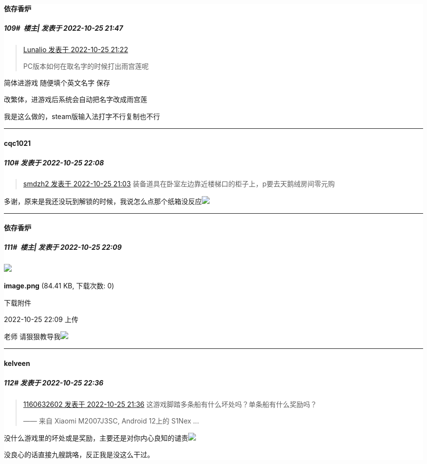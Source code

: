 ####  依存香炉  
##### 109#         楼主| 发表于 2022-10-25 21:47

<blockquote><a href="httphttps://bbs.saraba1st.com/2b/forum.php?mod=redirect&amp;goto=findpost&amp;pid=58099251&amp;ptid=2101293" target="_blank">Lunalio 发表于 2022-10-25 21:22</a>

PC版本如何在取名字的时候打出雨宫莲呢</blockquote>
简体进游戏 随便填个英文名字 保存

改繁体，进游戏后系统会自动把名字改成雨宫莲

我是这么做的，steam版输入法打字不行复制也不行



*****

####  cqc1021  
##### 110#       发表于 2022-10-25 22:08

<blockquote><a href="httphttps://bbs.saraba1st.com/2b/forum.php?mod=redirect&amp;goto=findpost&amp;pid=58098876&amp;ptid=2101293" target="_blank">smdzh2 发表于 2022-10-25 21:03</a>
装备道具在卧室左边靠近楼梯口的柜子上，p要去天鹅绒房间零元购</blockquote>
多谢，原来是我还没玩到解锁的时候，我说怎么点那个纸箱没反应<img src="https://static.saraba1st.com/image/smiley/face2017/068.png" referrerpolicy="no-referrer">

*****

####  依存香炉  
##### 111#         楼主| 发表于 2022-10-25 22:09

<img src="https://img.saraba1st.com/forum/202210/25/220923waa89q85g9brfa3a.png" referrerpolicy="no-referrer">

<strong>image.png</strong> (84.41 KB, 下载次数: 0)

下载附件

2022-10-25 22:09 上传

老师 请狠狠教导我<img src="https://static.saraba1st.com/image/smiley/face2017/072.png" referrerpolicy="no-referrer">



*****

####  kelveen  
##### 112#       发表于 2022-10-25 22:36

<blockquote><a href="httphttps://bbs.saraba1st.com/2b/forum.php?mod=redirect&amp;goto=findpost&amp;pid=58099497&amp;ptid=2101293" target="_blank">1160632602 发表于 2022-10-25 21:36</a>
这游戏脚踏多条船有什么坏处吗？单条船有什么奖励吗？

—— 来自 Xiaomi M2007J3SC, Android 12上的 S1Nex ...</blockquote>
没什么游戏里的坏处或是奖励，主要还是对你内心良知的谴责<img src="https://static.saraba1st.com/image/smiley/face2017/031.png" referrerpolicy="no-referrer">

没良心的话直接九艘跳咯，反正我是没这么干过。
